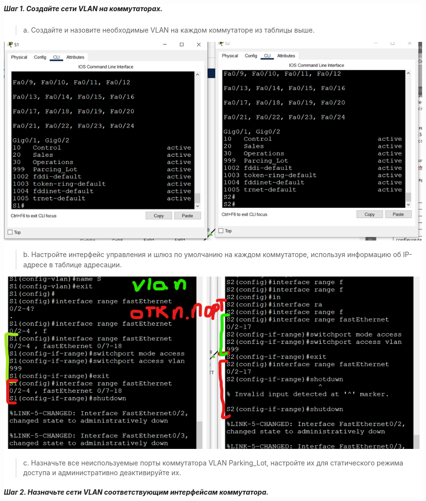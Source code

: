 ##### Шаг 1. Создайте сети VLAN на коммутаторах.
> a.	Создайте и назовите необходимые VLAN на каждом коммутаторе из таблицы выше.

![alt-текст](https://github.com/fedotov1evg/OTUS_Network/blob/main/Lab_05/pic/2-1-a.png)

> b.	Настройте интерфейс управления и шлюз по умолчанию на каждом коммутаторе, используя информацию об IP-адресе в таблице адресации. 

![alt-текст](https://github.com/fedotov1evg/OTUS_Network/blob/main/Lab_05/pic/2-1-b.png)

> c.	Назначьте все неиспользуемые порты коммутатора VLAN Parking_Lot, настройте их для статического режима доступа и административно деактивируйте их.

##### Шаг 2. Назначьте сети VLAN соответствующим интерфейсам коммутатора.
